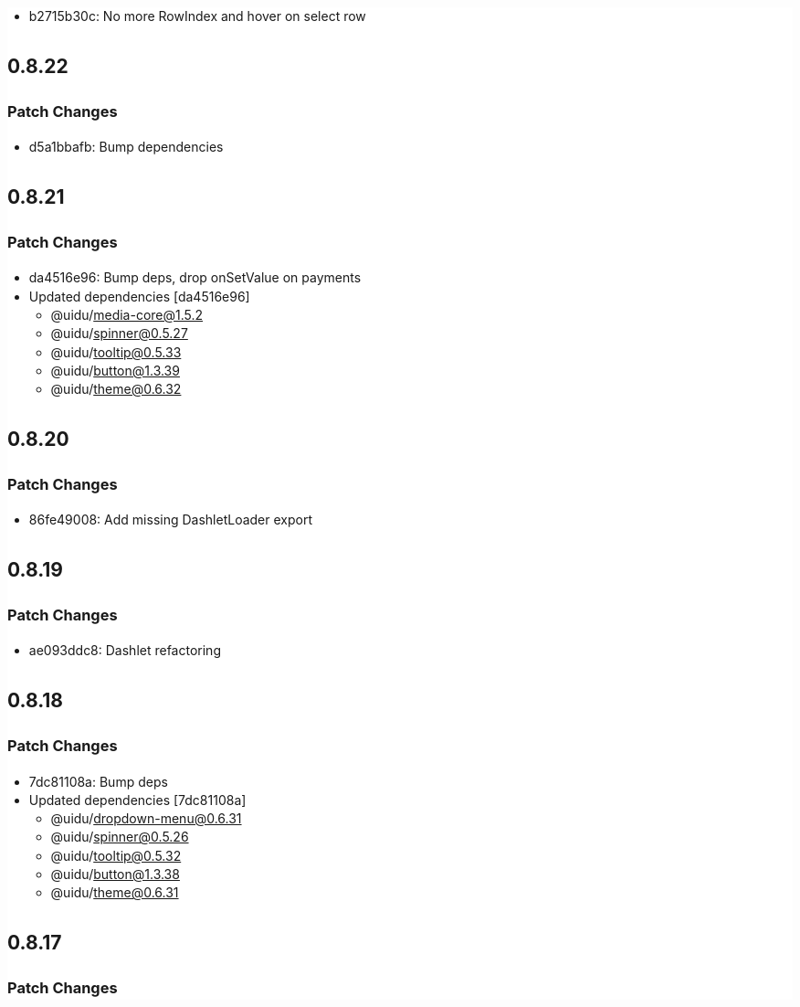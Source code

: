 - b2715b30c: No more RowIndex and hover on select row

## 0.8.22

### Patch Changes

- d5a1bbafb: Bump dependencies

## 0.8.21

### Patch Changes

- da4516e96: Bump deps, drop onSetValue on payments
- Updated dependencies [da4516e96]
  - @uidu/media-core@1.5.2
  - @uidu/spinner@0.5.27
  - @uidu/tooltip@0.5.33
  - @uidu/button@1.3.39
  - @uidu/theme@0.6.32

## 0.8.20

### Patch Changes

- 86fe49008: Add missing DashletLoader export

## 0.8.19

### Patch Changes

- ae093ddc8: Dashlet refactoring

## 0.8.18

### Patch Changes

- 7dc81108a: Bump deps
- Updated dependencies [7dc81108a]
  - @uidu/dropdown-menu@0.6.31
  - @uidu/spinner@0.5.26
  - @uidu/tooltip@0.5.32
  - @uidu/button@1.3.38
  - @uidu/theme@0.6.31

## 0.8.17

### Patch Changes
